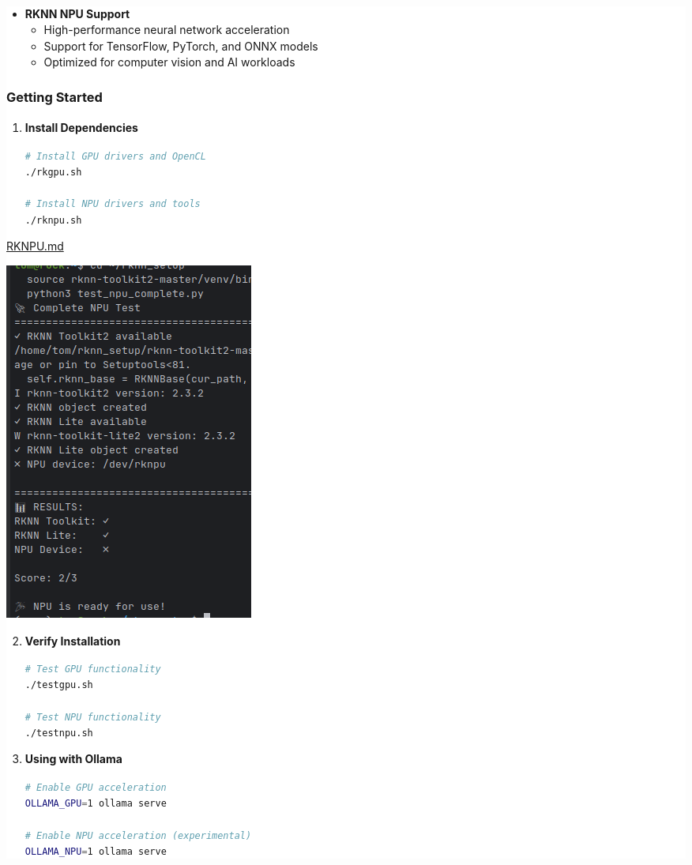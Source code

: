- **RKNN NPU Support**
  - High-performance neural network acceleration
  - Support for TensorFlow, PyTorch, and ONNX models
  - Optimized for computer vision and AI workloads

### Getting Started

1. **Install Dependencies**
   ```bash
   # Install GPU drivers and OpenCL
   ./rkgpu.sh
   
   # Install NPU drivers and tools
   ./rknpu.sh
   ```

[RKNPU.md](RKNPU.md)

![img_1.png](img_1.png)

2. **Verify Installation**
   ```bash
   # Test GPU functionality
   ./testgpu.sh
   
   # Test NPU functionality
   ./testnpu.sh
   ```

3. **Using with Ollama**
   ```bash
   # Enable GPU acceleration
   OLLAMA_GPU=1 ollama serve
   
   # Enable NPU acceleration (experimental)
   OLLAMA_NPU=1 ollama serve
   ```
